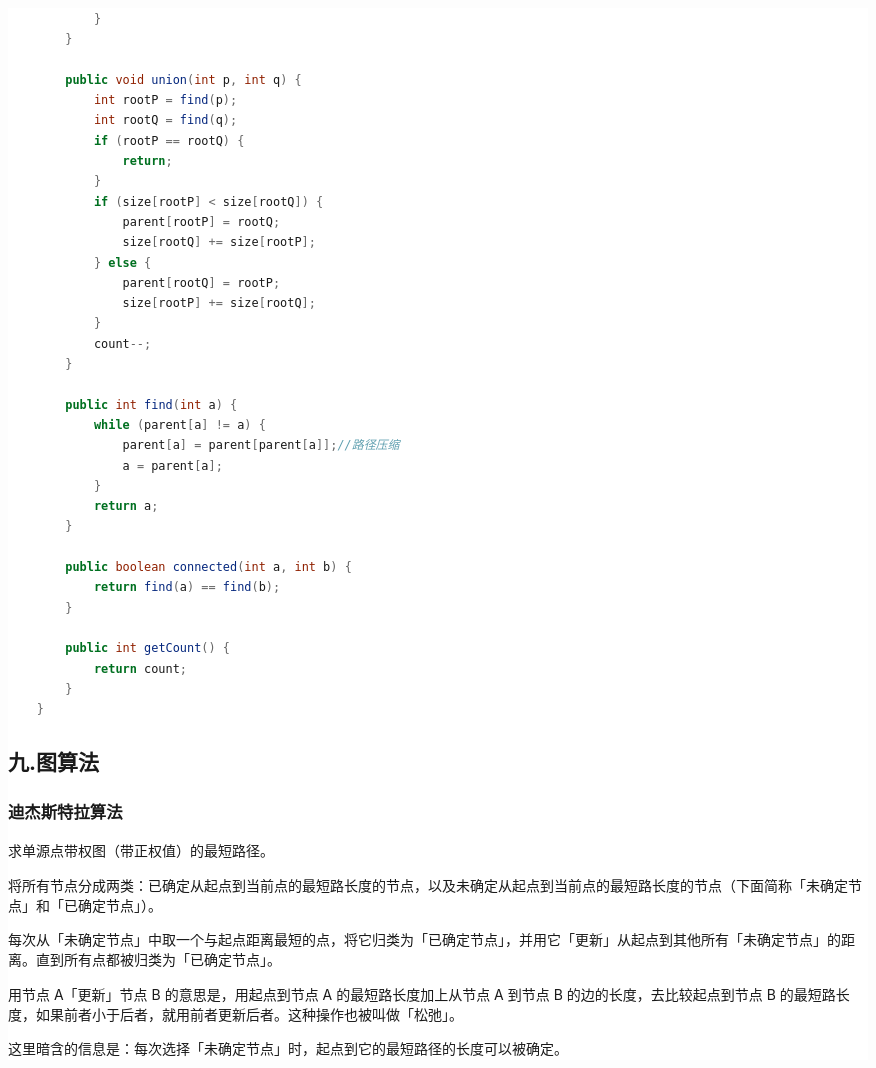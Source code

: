 ``` java
            }
        }

        public void union(int p, int q) {
            int rootP = find(p);
            int rootQ = find(q);
            if (rootP == rootQ) {
                return;
            }
            if (size[rootP] < size[rootQ]) {
                parent[rootP] = rootQ;
                size[rootQ] += size[rootP];
            } else {
                parent[rootQ] = rootP;
                size[rootP] += size[rootQ];
            }
            count--;
        }

        public int find(int a) {
            while (parent[a] != a) {
                parent[a] = parent[parent[a]];//路径压缩
                a = parent[a];
            }
            return a;
        }

        public boolean connected(int a, int b) {
            return find(a) == find(b);
        }

        public int getCount() {
            return count;
        }
    }
```

## 九.图算法

### 迪杰斯特拉算法

求单源点带权图（带正权值）的最短路径。

将所有节点分成两类：已确定从起点到当前点的最短路长度的节点，以及未确定从起点到当前点的最短路长度的节点（下面简称「未确定节点」和「已确定节点」）。

每次从「未确定节点」中取一个与起点距离最短的点，将它归类为「已确定节点」，并用它「更新」从起点到其他所有「未确定节点」的距离。直到所有点都被归类为「已确定节点」。

用节点 A「更新」节点 B 的意思是，用起点到节点 A 的最短路长度加上从节点 A 到节点 B 的边的长度，去比较起点到节点 B 的最短路长度，如果前者小于后者，就用前者更新后者。这种操作也被叫做「松弛」。

这里暗含的信息是：每次选择「未确定节点」时，起点到它的最短路径的长度可以被确定。
